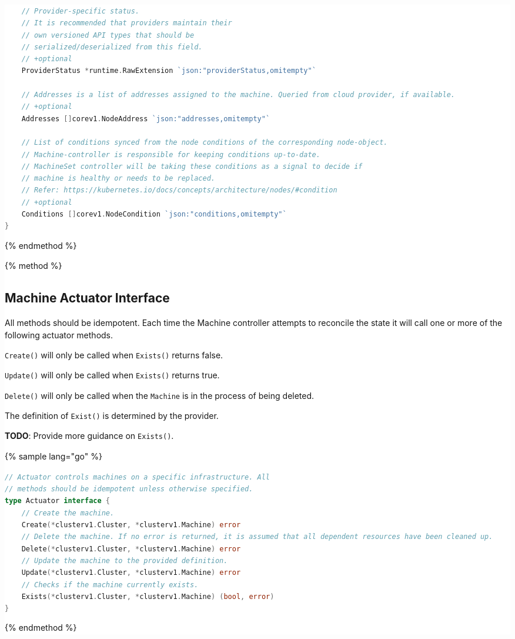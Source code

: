 ```go
	// Provider-specific status.
	// It is recommended that providers maintain their
	// own versioned API types that should be
	// serialized/deserialized from this field.
	// +optional
	ProviderStatus *runtime.RawExtension `json:"providerStatus,omitempty"`

	// Addresses is a list of addresses assigned to the machine. Queried from cloud provider, if available.
	// +optional
	Addresses []corev1.NodeAddress `json:"addresses,omitempty"`

	// List of conditions synced from the node conditions of the corresponding node-object.
	// Machine-controller is responsible for keeping conditions up-to-date.
	// MachineSet controller will be taking these conditions as a signal to decide if
	// machine is healthy or needs to be replaced.
	// Refer: https://kubernetes.io/docs/concepts/architecture/nodes/#condition
	// +optional
	Conditions []corev1.NodeCondition `json:"conditions,omitempty"`
}
```
{% endmethod %}

{% method %}
## Machine Actuator Interface

All methods should be idempotent. Each time the Machine controller attempts
to reconcile the state it will call one or more of the following actuator
methods.

`Create()` will only be called when `Exists()` returns false.

`Update()` will only be called when `Exists()` returns true.

`Delete()` will only be called when the `Machine` is in the process of being
deleted.

The definition of `Exist()` is determined by the provider.

**TODO**: Provide more guidance on `Exists()`.

{% sample lang="go" %}
```go
// Actuator controls machines on a specific infrastructure. All
// methods should be idempotent unless otherwise specified.
type Actuator interface {
	// Create the machine.
	Create(*clusterv1.Cluster, *clusterv1.Machine) error
	// Delete the machine. If no error is returned, it is assumed that all dependent resources have been cleaned up.
	Delete(*clusterv1.Cluster, *clusterv1.Machine) error
	// Update the machine to the provided definition.
	Update(*clusterv1.Cluster, *clusterv1.Machine) error
	// Checks if the machine currently exists.
	Exists(*clusterv1.Cluster, *clusterv1.Machine) (bool, error)
}
```
{% endmethod %}
